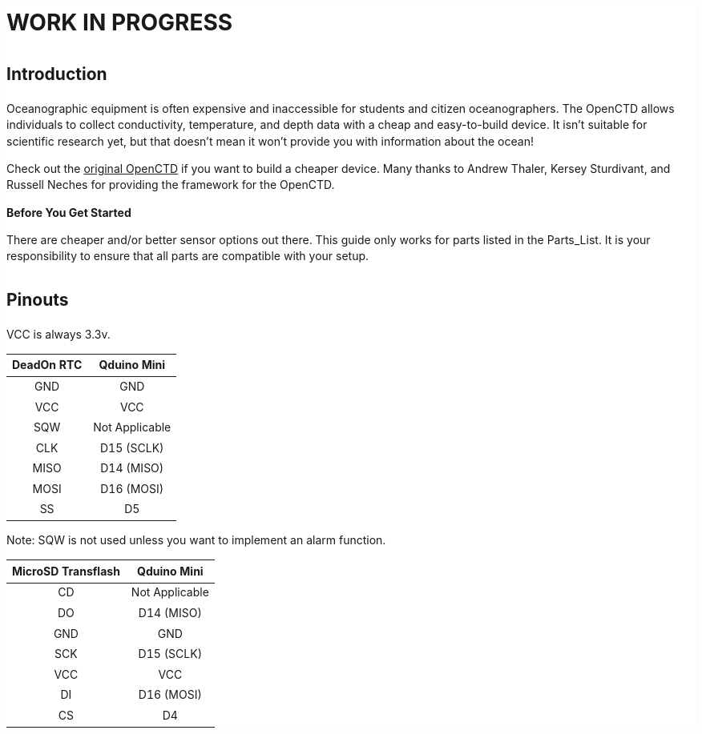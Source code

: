# WORK IN PROGRESS 
	

## Introduction
Oceanographic equipment is often expensive and inaccessible for students and citizen oceanographers. The OpenCTD allows individuals to collect conductivity, temperature, and depth data with a cheap and easy-to-build device. It isn’t suitable for scientific research yet, but that doesn’t mean it won’t provide you with information about the ocean! 

Check out the [original OpenCTD](https://github.com/OceanographyforEveryone/OpenCTD) if you want to build a cheaper device.
Many thanks to Andrew Thaler, Kersey Sturdivant, and Russell Neches for providing the framework for the OpenCTD. 

**Before You Get Started**

There are cheaper and/or better sensor options out there. This guide only works for parts listed in the Parts_List.
It is your responsibility to ensure that all parts are compatible with your setup.


## Pinouts
VCC is always 3.3v.

|DeadOn RTC|Qduino Mini|	
|:------------:|:------------:|	
|GND|GND|	
|VCC|VCC|	
|SQW|Not Applicable|	
|CLK|D15 (SCLK)|	
|MISO|D14 (MISO)|	
|MOSI|D16 (MOSI)|	
|SS|D5|	

Note: SQW is not used unless you want to implement an alarm function.

|MicroSD Transflash|Qduino Mini|
|:--------------------:|:--------------------:|
|CD|Not Applicable|
|DO|D14 (MISO)|	
|GND|GND|
|SCK|D15 (SCLK)|
|VCC|VCC|
|DI|D16 (MOSI)|
|CS|D4|
